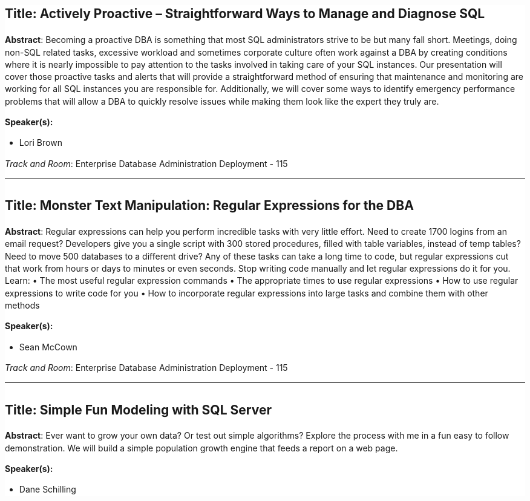  
## Title: Actively Proactive – Straightforward Ways to Manage and Diagnose SQL
 
**Abstract**:
Becoming a proactive DBA is something that most SQL administrators strive to be but many fall short.  Meetings, doing non-SQL related tasks, excessive workload and sometimes corporate culture often work against a DBA by creating conditions where it is nearly impossible to pay attention to the tasks involved in taking care of your SQL instances.  Our presentation will cover those proactive tasks and alerts that will provide a straightforward method of ensuring that maintenance and monitoring are working for all SQL instances you are responsible for.  Additionally, we will cover some ways to identify emergency performance problems that will allow a DBA to quickly resolve issues while making them look like the expert they truly are.
 
**Speaker(s):**
- Lori Brown
 
*Track and Room*: Enterprise Database Administration  Deployment - 115
 
----------------------------------------------------------------------------------- 
 
 
## Title: Monster Text Manipulation: Regular Expressions for the DBA
 
**Abstract**:
Regular expressions can help you perform incredible tasks with very little effort. Need to create 1700 logins from an email request? Developers give you a single script with 300 stored procedures, filled with table variables, instead of temp tables? Need to move 500 databases to a different drive? Any of these tasks can take a long time to code, but regular expressions cut that work from hours or days to minutes or even seconds. Stop writing code manually and let regular expressions do it for you. Learn:
• The most useful regular expression commands
• The appropriate times to use regular expressions
• How to use regular expressions to write code for you
• How to incorporate regular expressions into large tasks and combine them with other methods
 
**Speaker(s):**
- Sean McCown
 
*Track and Room*: Enterprise Database Administration  Deployment - 115
 
----------------------------------------------------------------------------------- 
 
 
## Title: Simple Fun Modeling with SQL Server
 
**Abstract**:
Ever want to grow your own data? Or test out simple algorithms? Explore the process with me in a fun easy to follow demonstration. We will build a simple population growth engine that feeds a report on a web page.
 
**Speaker(s):**
- Dane Schilling
 